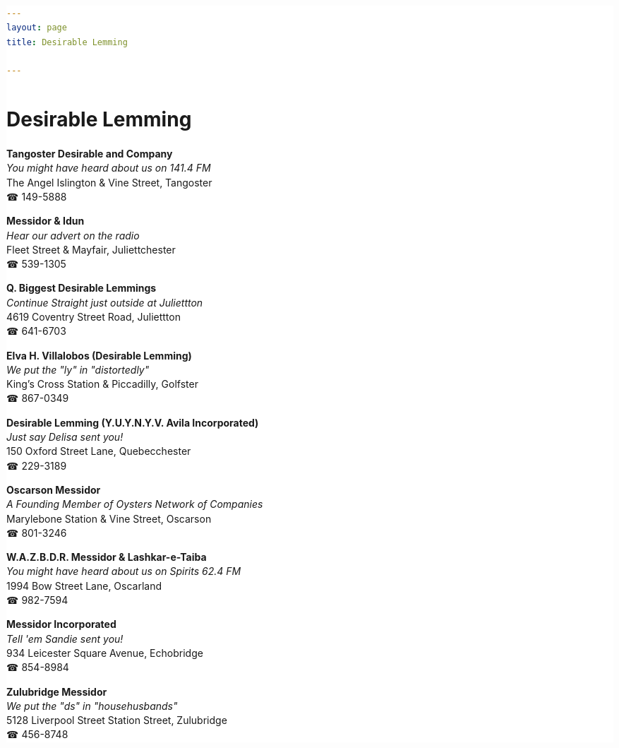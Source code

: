```yaml
---
layout: page 
title: Desirable Lemming

---
```



# Desirable Lemming


 **Tangoster Desirable and Company**  
_You might have heard about us on 141.4 FM_  
The Angel Islington & Vine Street, Tangoster  
☎ 149-5888

**Messidor & Idun**  
_Hear our advert on the radio_  
Fleet Street & Mayfair, Juliettchester  
☎ 539-1305

**Q. Biggest Desirable Lemmings**  
_Continue Straight just outside at Juliettton_  
4619 Coventry Street Road, Juliettton  
☎ 641-6703

**Elva H. Villalobos (Desirable Lemming)**  
_We put the "ly" in "distortedly"_  
King’s Cross Station & Piccadilly, Golfster  
☎ 867-0349

**Desirable Lemming (Y.U.Y.N.Y.V. Avila Incorporated)**  
_Just say Delisa sent you!_  
150 Oxford Street Lane, Quebecchester  
☎ 229-3189

**Oscarson Messidor**  
_A Founding Member of Oysters Network of Companies_  
Marylebone Station & Vine Street, Oscarson  
☎ 801-3246

**W.A.Z.B.D.R. Messidor & Lashkar-e-Taiba**  
_You might have heard about us on Spirits 62.4 FM_  
1994 Bow Street Lane, Oscarland  
☎ 982-7594

**Messidor Incorporated**  
_Tell 'em Sandie sent you!_  
934 Leicester Square Avenue, Echobridge  
☎ 854-8984

**Zulubridge Messidor**  
_We put the "ds" in "househusbands"_  
5128 Liverpool Street Station Street, Zulubridge  
☎ 456-8748
